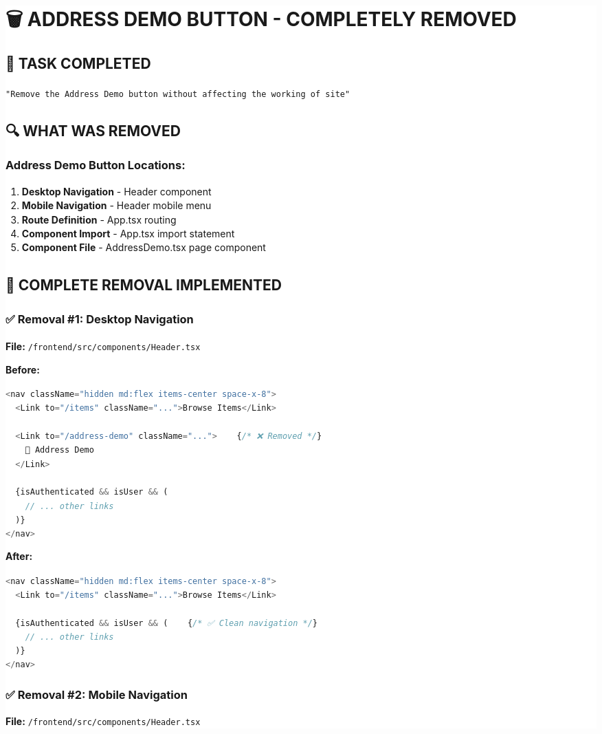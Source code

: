 # 🗑️ **ADDRESS DEMO BUTTON - COMPLETELY REMOVED**

## 🎯 **TASK COMPLETED**
```
"Remove the Address Demo button without affecting the working of site"
```

## 🔍 **WHAT WAS REMOVED**

### **Address Demo Button Locations:**
1. **Desktop Navigation** - Header component
2. **Mobile Navigation** - Header mobile menu
3. **Route Definition** - App.tsx routing
4. **Component Import** - App.tsx import statement
5. **Component File** - AddressDemo.tsx page component

## 🔧 **COMPLETE REMOVAL IMPLEMENTED**

### **✅ Removal #1: Desktop Navigation**
**File:** `/frontend/src/components/Header.tsx`

**Before:**
```javascript
<nav className="hidden md:flex items-center space-x-8">
  <Link to="/items" className="...">Browse Items</Link>
  
  <Link to="/address-demo" className="...">    {/* ❌ Removed */}
    📍 Address Demo
  </Link>
  
  {isAuthenticated && isUser && (
    // ... other links
  )}
</nav>
```

**After:**
```javascript
<nav className="hidden md:flex items-center space-x-8">
  <Link to="/items" className="...">Browse Items</Link>
  
  {isAuthenticated && isUser && (    {/* ✅ Clean navigation */}
    // ... other links
  )}
</nav>
```

### **✅ Removal #2: Mobile Navigation**
**File:** `/frontend/src/components/Header.tsx`

